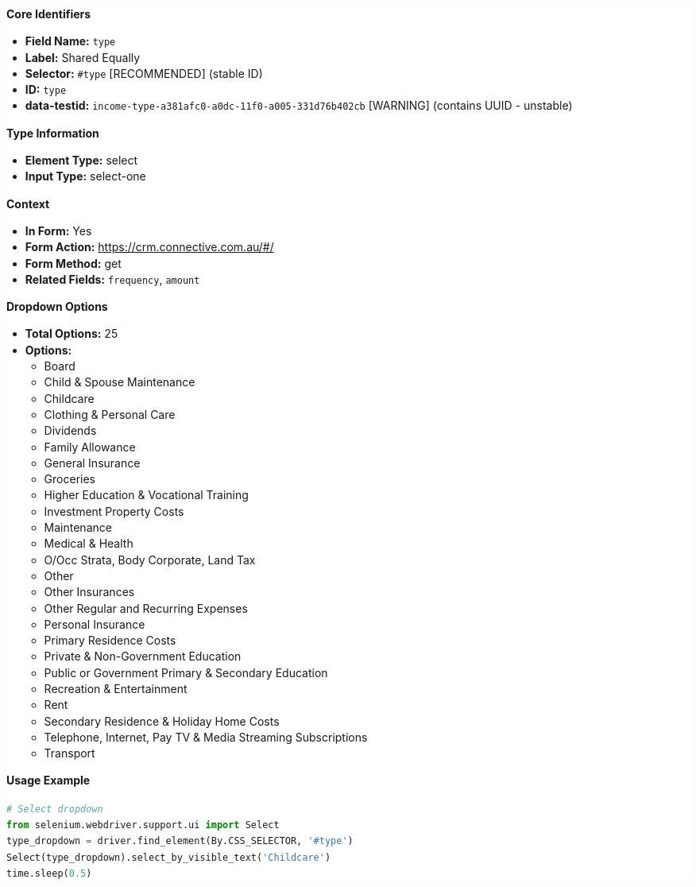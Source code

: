 **Core Identifiers**
- **Field Name:** `type`
- **Label:** Shared Equally
- **Selector:** `#type` [RECOMMENDED] (stable ID)
- **ID:** `type`
- **data-testid:** `income-type-a381afc0-a0dc-11f0-a005-331d76b402cb` [WARNING] (contains UUID - unstable)

**Type Information**
- **Element Type:** select
- **Input Type:** select-one

**Context**
- **In Form:** Yes
- **Form Action:** https://crm.connective.com.au/#/
- **Form Method:** get
- **Related Fields:** `frequency`, `amount`

**Dropdown Options**
- **Total Options:** 25
- **Options:**
  - Board
  - Child & Spouse Maintenance
  - Childcare
  - Clothing & Personal Care
  - Dividends
  - Family Allowance
  - General Insurance
  - Groceries
  - Higher Education & Vocational Training
  - Investment Property Costs
  - Maintenance
  - Medical & Health
  - O/Occ Strata, Body Corporate, Land Tax
  - Other
  - Other Insurances
  - Other Regular and Recurring Expenses
  - Personal Insurance
  - Primary Residence Costs
  - Private & Non-Government Education
  - Public or Government Primary & Secondary Education
  - Recreation & Entertainment
  - Rent
  - Secondary Residence & Holiday Home Costs
  - Telephone, Internet, Pay TV & Media Streaming Subscriptions
  - Transport

**Usage Example**
```python
# Select dropdown
from selenium.webdriver.support.ui import Select
type_dropdown = driver.find_element(By.CSS_SELECTOR, '#type')
Select(type_dropdown).select_by_visible_text('Childcare')
time.sleep(0.5)
```
